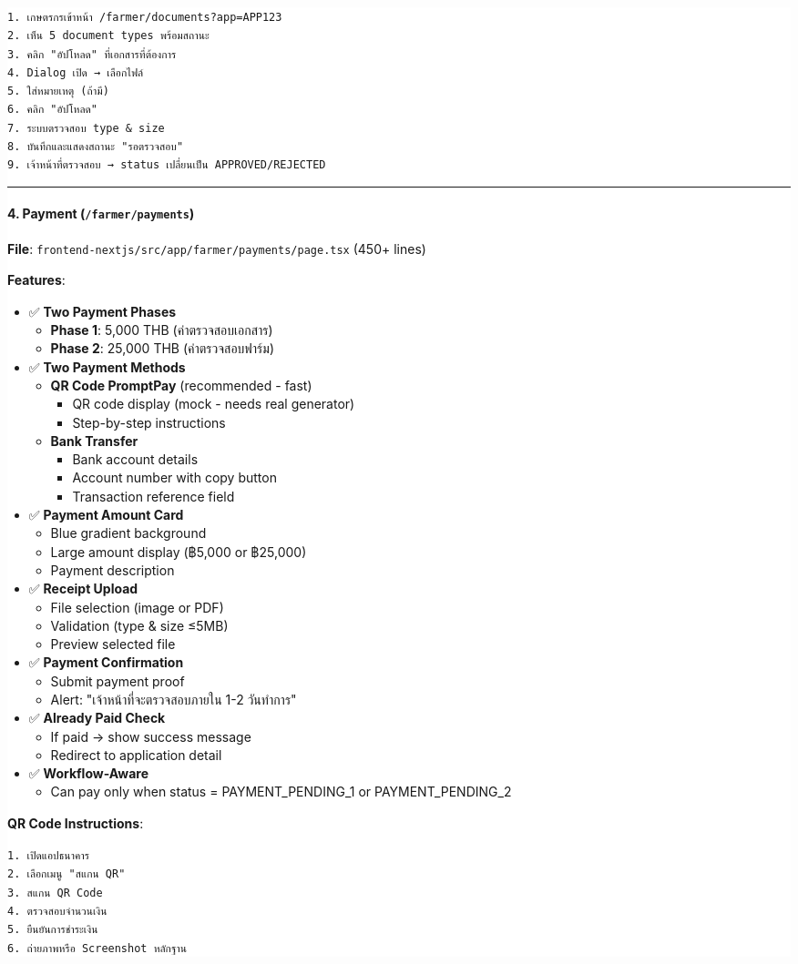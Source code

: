 ```
1. เกษตรกรเข้าหน้า /farmer/documents?app=APP123
2. เห็น 5 document types พร้อมสถานะ
3. คลิก "อัปโหลด" ที่เอกสารที่ต้องการ
4. Dialog เปิด → เลือกไฟล์
5. ใส่หมายเหตุ (ถ้ามี)
6. คลิก "อัปโหลด"
7. ระบบตรวจสอบ type & size
8. บันทึกและแสดงสถานะ "รอตรวจสอบ"
9. เจ้าหน้าที่ตรวจสอบ → status เปลี่ยนเป็น APPROVED/REJECTED
```

---

#### 4. **Payment** (`/farmer/payments`)

**File**: `frontend-nextjs/src/app/farmer/payments/page.tsx` (450+ lines)

**Features**:

- ✅ **Two Payment Phases**
  - **Phase 1**: 5,000 THB (ค่าตรวจสอบเอกสาร)
  - **Phase 2**: 25,000 THB (ค่าตรวจสอบฟาร์ม)
- ✅ **Two Payment Methods**
  - **QR Code PromptPay** (recommended - fast)
    - QR code display (mock - needs real generator)
    - Step-by-step instructions
  - **Bank Transfer**
    - Bank account details
    - Account number with copy button
    - Transaction reference field
- ✅ **Payment Amount Card**
  - Blue gradient background
  - Large amount display (฿5,000 or ฿25,000)
  - Payment description
- ✅ **Receipt Upload**
  - File selection (image or PDF)
  - Validation (type & size ≤5MB)
  - Preview selected file
- ✅ **Payment Confirmation**
  - Submit payment proof
  - Alert: "เจ้าหน้าที่จะตรวจสอบภายใน 1-2 วันทำการ"
- ✅ **Already Paid Check**
  - If paid → show success message
  - Redirect to application detail
- ✅ **Workflow-Aware**
  - Can pay only when status = PAYMENT_PENDING_1 or PAYMENT_PENDING_2

**QR Code Instructions**:

```
1. เปิดแอปธนาคาร
2. เลือกเมนู "สแกน QR"
3. สแกน QR Code
4. ตรวจสอบจำนวนเงิน
5. ยืนยันการชำระเงิน
6. ถ่ายภาพหรือ Screenshot หลักฐาน
```
